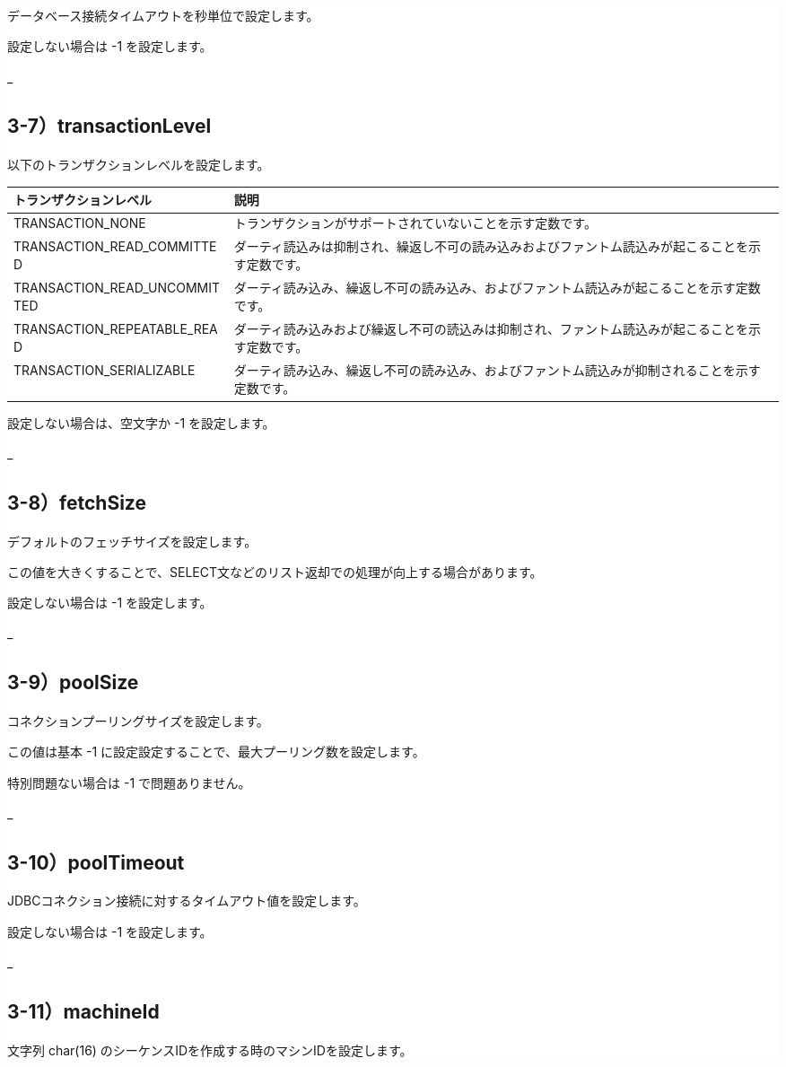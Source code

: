 データベース接続タイムアウトを秒単位で設定します。

設定しない場合は -1 を設定します。

_

## 3-7）transactionLevel

以下のトランザクションレベルを設定します。

|トランザクションレベル|説明|
|:---|:---|
| TRANSACTION_NONE | トランザクションがサポートされていないことを示す定数です。|
| TRANSACTION_READ_COMMITTED | ダーティ読込みは抑制され、繰返し不可の読み込みおよびファントム読込みが起こることを示す定数です。|
| TRANSACTION_READ_UNCOMMITTED | ダーティ読み込み、繰返し不可の読み込み、およびファントム読込みが起こることを示す定数です。|
| TRANSACTION_REPEATABLE_READ | ダーティ読み込みおよび繰返し不可の読込みは抑制され、ファントム読込みが起こることを示す定数です。|
| TRANSACTION_SERIALIZABLE | ダーティ読み込み、繰返し不可の読み込み、およびファントム読込みが抑制されることを示す定数です。|

設定しない場合は、空文字か -1 を設定します。

_

## 3-8）fetchSize

デフォルトのフェッチサイズを設定します。

この値を大きくすることで、SELECT文などのリスト返却での処理が向上する場合があります。

設定しない場合は -1 を設定します。

_

## 3-9）poolSize

コネクションプーリングサイズを設定します。

この値は基本 -1 に設定設定することで、最大プーリング数を設定します。

特別問題ない場合は -1 で問題ありません。

_

## 3-10）poolTimeout

JDBCコネクション接続に対するタイムアウト値を設定します。

設定しない場合は -1 を設定します。

_

## 3-11）machineId

文字列 char(16) のシーケンスIDを作成する時のマシンIDを設定します。
